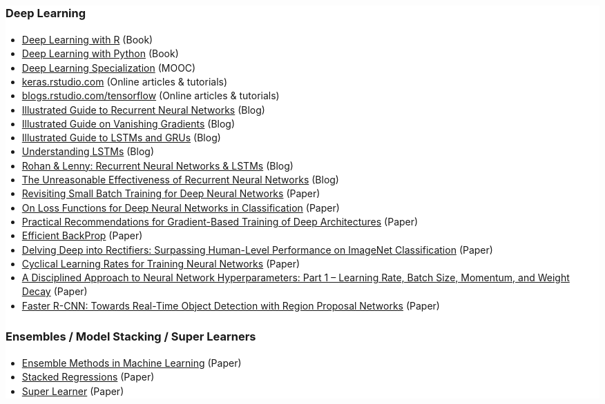 ### Deep Learning
- [Deep Learning with R](https://www.amazon.com/Deep-Learning-R-Francois-Chollet/dp/161729554X/ref=sr_1_3?keywords=deep+learning+with+r&qid=1573422070&sr=8-3) (Book)
- [Deep Learning with Python](https://www.amazon.com/Deep-Learning-Python-Francois-Chollet/dp/1617294438/ref=sr_1_3?crid=1C568FMWA1B0C&keywords=deep+learning+with+python&qid=1573422053&sprefix=deep+learning+with+%2Caps%2C154&sr=8-3) (Book)
- [Deep Learning Specialization](https://www.coursera.org/specializations/deep-learning) (MOOC)
- [keras.rstudio.com](https://keras.rstudio.com/) (Online articles & tutorials)
- [blogs.rstudio.com/tensorflow](https://blogs.rstudio.com/tensorflow/) (Online articles & tutorials)
- [Illustrated Guide to Recurrent Neural Networks](http://www.kurious.pub/blog/Illustrated-Guide-to-Recurrent-Neural-Networks-4) (Blog)
- [Illustrated Guide on Vanishing Gradients](http://www.kurious.pub/blog/Illustrated-Guide-on-Vanishing-Gradients-5) (Blog)
- [Illustrated Guide to LSTMs and GRUs](http://www.kurious.pub/blog/Illustrated-Guide-to-LSTMs-and-GRUs-A-step-by-step-explanation-6) (Blog)
- [Understanding LSTMs](https://colah.github.io/posts/2015-08-Understanding-LSTMs/) (Blog)
- [Rohan & Lenny: Recurrent Neural Networks & LSTMs](https://ayearofai.com/rohan-lenny-3-recurrent-neural-networks-10300100899b) (Blog)
- [The Unreasonable Effectiveness of Recurrent Neural Networks](http://karpathy.github.io/2015/05/21/rnn-effectiveness/) (Blog)
- [Revisiting Small Batch Training for Deep Neural Networks](https://github.com/bradleyboehmke/data-science-learning-resources/blob/master/resources/Revisiting%20Small%20Batch%20Training%20for%20Deep%20Neural%20Networks.pdf) (Paper)
- [On Loss Functions for Deep Neural Networks in Classification](https://github.com/bradleyboehmke/data-science-learning-resources/blob/master/resources/On%20Loss%20Functions%20for%20Deep%20Neural%20Networks%20in%20Classification.pdf) (Paper)
- [Practical Recommendations for Gradient-Based Training of Deep Architectures](https://github.com/bradleyboehmke/data-science-learning-resources/blob/master/resources/Practical-Recommendations-for-Gradient-Based-Training-of-Deep-Architectures.pdf) (Paper)
- [Efficient BackProp](https://github.com/bradleyboehmke/data-science-learning-resources/blob/master/resources/efficient-backprop-lecun.pdf) (Paper)
- [Delving Deep into Rectifiers: Surpassing Human-Level Performance on ImageNet Classification](https://github.com/bradleyboehmke/data-science-learning-resources/blob/master/resources/delving-deep-into-rectifiers-he-2015.pdf) (Paper)
- [Cyclical Learning Rates for Training Neural Networks](https://github.com/bradleyboehmke/data-science-learning-resources/blob/master/resources/Cyclical-Learning-Rates-for-Training-Neural-Networks.pdf) (Paper)
- [A Disciplined Approach to Neural Network Hyperparameters: Part 1 – Learning Rate, Batch Size, Momentum, and Weight Decay](https://github.com/bradleyboehmke/data-science-learning-resources/blob/master/resources/nn-hyperparameter-tuning.pdf) (Paper)
- [Faster R-CNN: Towards Real-Time Object Detection with Region Proposal Networks](https://arxiv.org/pdf/1506.01497.pdf) (Paper)

### Ensembles / Model Stacking / Super Learners
- [Ensemble Methods in Machine Learning](http://web.engr.oregonstate.edu/~tgd/publications/mcs-ensembles.pdf) (Paper)
- [Stacked Regressions](http://statistics.berkeley.edu/sites/default/files/tech-reports/367.pdf) (Paper)
- [Super Learner](https://www.degruyter.com/view/j/sagmb.2007.6.issue-1/sagmb.2007.6.1.1309/sagmb.2007.6.1.1309.xml) (Paper)
